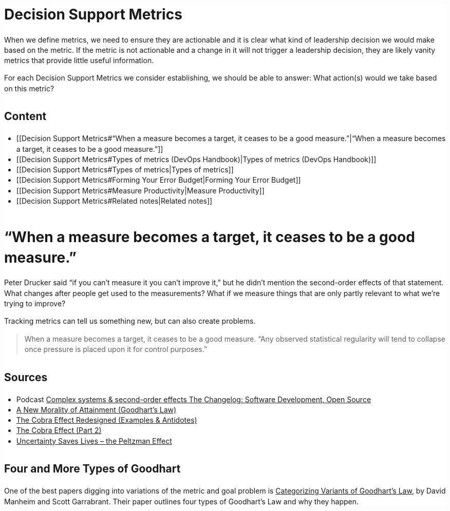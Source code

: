 # Decision Support Metrics
When we define metrics, we need to ensure they are actionable and it is clear what kind of leadership decision we would make based on the metric. If the metric is not actionable and a change in it will not trigger a leadership decision, they are likely vanity metrics that provide little useful information.

For each Decision Support Metrics we consider establishing, we should be able to answer: What action(s) would we take based on this metric?

## Content
- [[Decision Support Metrics#“When a measure becomes a target, it ceases to be a good measure.”|“When a measure becomes a target, it ceases to be a good measure.”]]
- [[Decision Support Metrics#Types of metrics (DevOps Handbook)|Types of metrics (DevOps Handbook)]]
- [[Decision Support Metrics#Types of metrics|Types of metrics]]
- [[Decision Support Metrics#Forming Your Error Budget|Forming Your Error Budget]]
- [[Decision Support Metrics#Measure Productivity|Measure Productivity]]
- [[Decision Support Metrics#Related notes|Related notes]]

# “When a measure becomes a target, it ceases to be a good measure.”
Peter Drucker said “if you can’t measure it you can’t improve it,” but he didn’t mention the second-order effects of that statement. What changes after people get used to the measurements? What if we measure things that are only partly relevant to what we’re trying to improve?

Tracking metrics can tell us something new, but can also create problems. 

> When a measure becomes a target, it ceases to be a good measure.
> “Any observed statistical regularity will tend to collapse once pressure is placed upon it for control purposes.”

## Sources
- Podcast [Complex systems & second-order effects The Changelog: Software Development, Open Source](https://changelog.com/podcast/474) 
-   [A New Morality of Attainment (Goodhart’s Law)](https://unintendedconsequenc.es/new-morality-of-attainment-goodharts-law/)
-   [The Cobra Effect Redesigned (Examples & Antidotes)](https://unintendedconsequenc.es/the-cobra-effect-redesigned/)
-   [The Cobra Effect (Part 2)](https://unintendedconsequenc.es/the-cobra-effect-part-2)
-   [Uncertainty Saves Lives – the Peltzman Effect](https://unintendedconsequenc.es/uncertainty-saves-lives-peltzman-effect/)

## Four and More Types of Goodhart

One of the best papers digging into variations of the metric and goal problem is [Categorizing Variants of Goodhart’s Law](https://arxiv.org/abs/1803.04585 "Categorizing Variants of Goodhart’s Law"), by David Manheim and Scott Garrabrant. Their paper outlines four types of Goodhart’s Law and why they happen.
